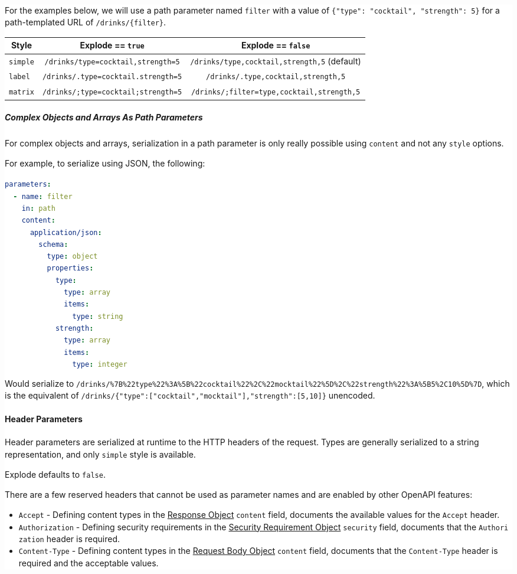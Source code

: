 For the examples below, we will use a path parameter named `filter` with a value of `{"type": "cocktail", "strength": 5}` for a path-templated URL of `/drinks/{filter}`.

| Style    |          Explode == `true`          |               Explode == `false`               |
| -------- | :---------------------------------: | :--------------------------------------------: |
| `simple` | `/drinks/type=cocktail,strength=5`  | `/drinks/type,cocktail,strength,5` (default) |
| `label`  | `/drinks/.type=cocktail.strength=5` |      `/drinks/.type,cocktail,strength,5`       |
| `matrix` | `/drinks/;type=cocktail;strength=5` |   `/drinks/;filter=type,cocktail,strength,5`   |

##### Complex Objects and Arrays As Path Parameters

For complex objects and arrays, serialization in a path parameter is only really possible using `content` and not any `style` options.

For example, to serialize using JSON, the following:

```yaml
parameters:
  - name: filter
    in: path
    content:
      application/json:
        schema:
          type: object
          properties:
            type:
              type: array
              items:
                type: string
            strength:
              type: array
              items:
                type: integer
```

Would serialize to `/drinks/%7B%22type%22%3A%5B%22cocktail%22%2C%22mocktail%22%5D%2C%22strength%22%3A%5B5%2C10%5D%7D`, which is the equivalent of `/drinks/{"type":["cocktail","mocktail"],"strength":[5,10]}` unencoded.

#### Header Parameters

Header parameters are serialized at runtime to the HTTP headers of the request. Types are generally serialized to a string representation, and only `simple` style is available.

Explode defaults to `false`.

There are a few reserved headers that cannot be used as parameter names and are enabled by other OpenAPI features:

- `Accept` - Defining content types in the [Response Object](#response-object) `content` field, documents the available values for the `Accept` header.
- `Authorization` - Defining security requirements in the [Security Requirement Object](#security-requirement-object) `security` field, documents that the `Authorization` header is required.
- `Content-Type` - Defining content types in the [Request Body Object](#request-body-object) `content` field, documents that the `Content-Type` header is required and the acceptable values.


[//]: # "TODO: once we support optional method level security add an example for that here as well"